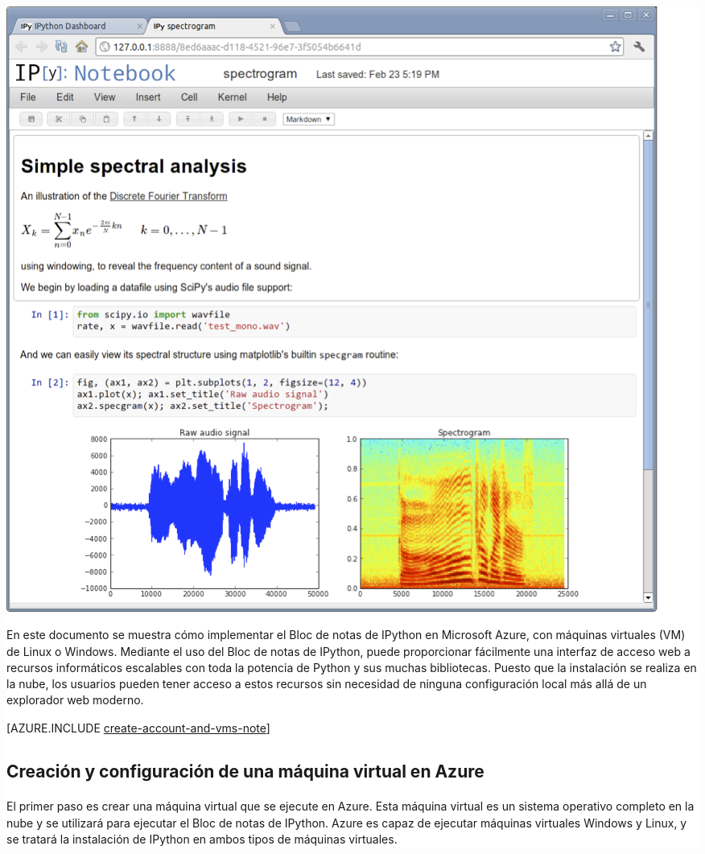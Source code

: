 ![Screenshot](./media/virtual-machines-python-ipython-notebook/ipy-notebook-spectral.png)

En este documento se muestra cómo implementar el Bloc de notas de IPython en Microsoft Azure, con máquinas virtuales (VM) de Linux o Windows.  Mediante el uso del Bloc de notas de IPython, puede proporcionar fácilmente una interfaz de acceso web a recursos informáticos escalables con toda la potencia de Python y sus muchas bibliotecas.  Puesto que la instalación se realiza en la nube, los usuarios pueden tener acceso a estos recursos sin necesidad de ninguna configuración local más allá de un explorador web moderno.

[AZURE.INCLUDE [create-account-and-vms-note](../includes/create-account-and-vms-note.md)]

## Creación y configuración de una máquina virtual en Azure

El primer paso es crear una máquina virtual que se ejecute en Azure. Esta máquina virtual es un sistema operativo completo en la nube y se utilizará para ejecutar el Bloc de notas de IPython. Azure es capaz de ejecutar máquinas virtuales Windows y Linux, y se tratará la instalación de IPython en ambos tipos de máquinas virtuales.
